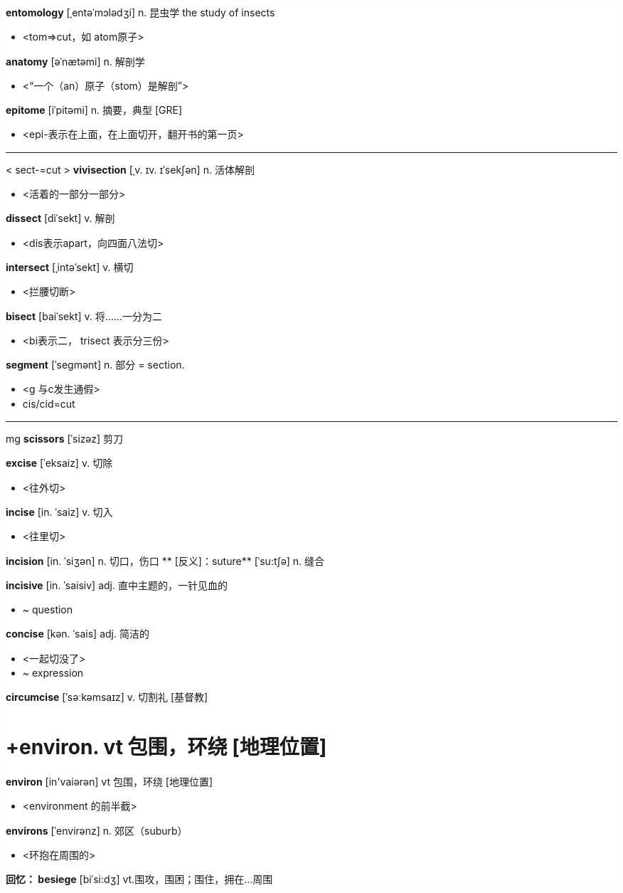 **entomology** [ˌentəˈmɔlədʒi] n. 昆虫学 the study of insects
-  <tom=>cut，如 atom原子>

**anatomy** [əˈnætəmi] n. 解剖学
-  <“一个（an）原子（stom）是解剖”>

**epitome** [iˈpitəmi] n. 摘要，典型 [GRE] 
-  <epi-表示在上面，在上面切开，翻开书的第一页>

---
< sect-=cut >
**vivisection** [ˌv. ɪv. ɪˈsekʃən] n. 活体解剖 
-  <活着的一部分一部分>

**dissect** [diˈsekt] v. 解剖
-  <dis表示apart，向四面八法切>

**intersect** [ˌintəˈsekt] v. 横切 
-  <拦腰切断>

**bisect** [baiˈsekt] v. 将……一分为二 
-  <bi表示二， trisect 表示分三份>

**segment** [ˈsegmənt] n. 部分 = section.  
-  <g 与c发生通假>
-  cis/cid=cut

---
mg
**scissors** [ˈsizəz] 剪刀

**excise** [ˈeksaiz] v. 切除  
-  <往外切>

**incise** [in. ˈsaiz] v. 切入
-  <往里切>

**incision** [in. ˈsiʒən] n. 切口，伤口 ** [反义]：suture** [ˈsu:tʃə] n. 缝合

**incisive** [in. ˈsaisiv] adj. 直中主题的，一针见血的
-  ~ question

**concise** [kən. ˈsais] adj. 简洁的   
-  <一起切没了>
-  ~ expression

**circumcise** [ˈsəːkəmsaɪz] v. 切割礼  [基督教]

# +environ.  vt  包围，环绕 [地理位置]

**environ** [in'vaiərən]  vt  包围，环绕 [地理位置]
-  <environment 的前半截>

**environs** [ˈenvirənz] n. 郊区（suburb）
-  <环抱在周围的>

**回忆： besiege** [biˈsi:dʒ] vt.围攻，围困；围住，拥在…周围
